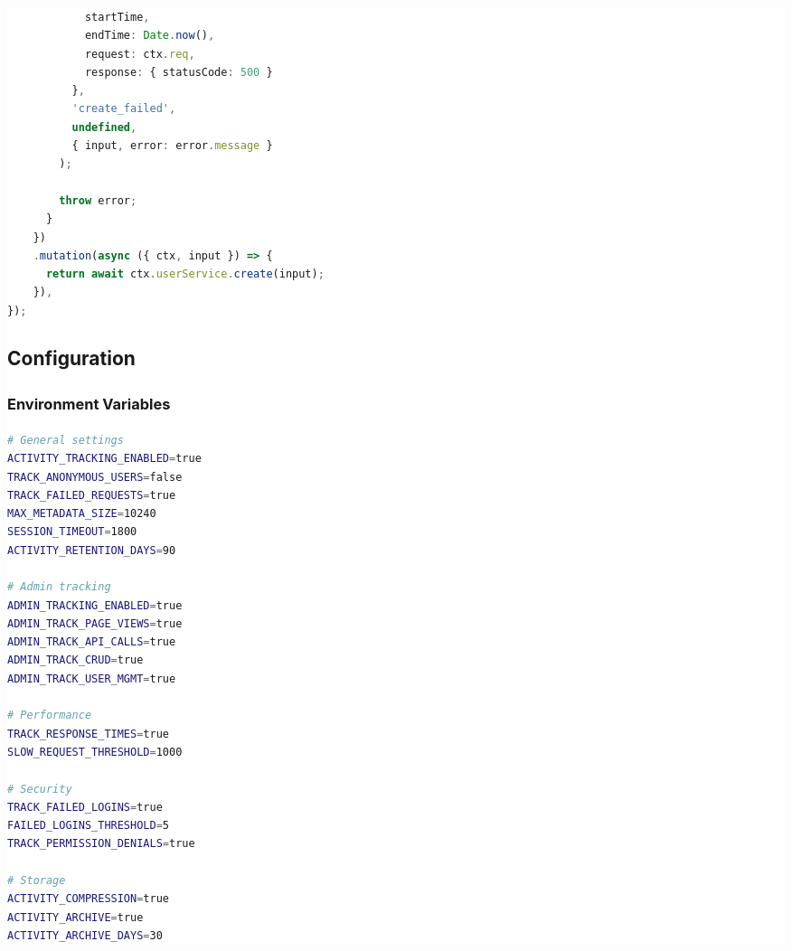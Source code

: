 ```typescript
            startTime,
            endTime: Date.now(),
            request: ctx.req,
            response: { statusCode: 500 }
          },
          'create_failed',
          undefined,
          { input, error: error.message }
        );
        
        throw error;
      }
    })
    .mutation(async ({ ctx, input }) => {
      return await ctx.userService.create(input);
    }),
});
```

## Configuration

### Environment Variables

```bash
# General settings
ACTIVITY_TRACKING_ENABLED=true
TRACK_ANONYMOUS_USERS=false
TRACK_FAILED_REQUESTS=true
MAX_METADATA_SIZE=10240
SESSION_TIMEOUT=1800
ACTIVITY_RETENTION_DAYS=90

# Admin tracking
ADMIN_TRACKING_ENABLED=true
ADMIN_TRACK_PAGE_VIEWS=true
ADMIN_TRACK_API_CALLS=true
ADMIN_TRACK_CRUD=true
ADMIN_TRACK_USER_MGMT=true

# Performance
TRACK_RESPONSE_TIMES=true
SLOW_REQUEST_THRESHOLD=1000

# Security
TRACK_FAILED_LOGINS=true
FAILED_LOGINS_THRESHOLD=5
TRACK_PERMISSION_DENIALS=true

# Storage
ACTIVITY_COMPRESSION=true
ACTIVITY_ARCHIVE=true
ACTIVITY_ARCHIVE_DAYS=30
```

